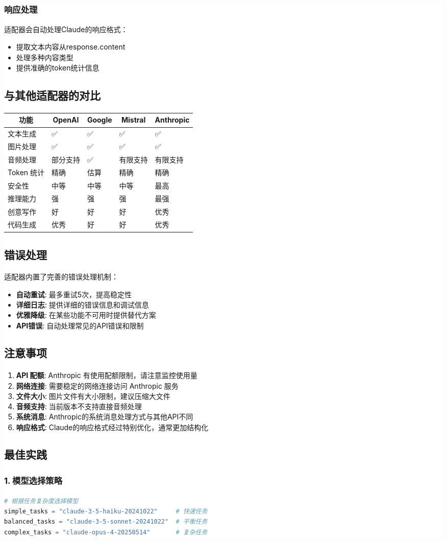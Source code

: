 ### 响应处理
适配器会自动处理Claude的响应格式：
- 提取文本内容从response.content
- 处理多种内容类型
- 提供准确的token统计信息

## 与其他适配器的对比

| 功能 | OpenAI | Google | Mistral | Anthropic |
|------|--------|--------|---------|-----------|
| 文本生成 | ✅ | ✅ | ✅ | ✅ |
| 图片处理 | ✅ | ✅ | ✅ | ✅ |
| 音频处理 | 部分支持 | ✅ | 有限支持 | 有限支持 |
| Token 统计 | 精确 | 估算 | 精确 | 精确 |
| 安全性 | 中等 | 中等 | 中等 | 最高 |
| 推理能力 | 强 | 强 | 强 | 最强 |
| 创意写作 | 好 | 好 | 好 | 优秀 |
| 代码生成 | 优秀 | 好 | 好 | 优秀 |

## 错误处理

适配器内置了完善的错误处理机制：

- **自动重试**: 最多重试5次，提高稳定性
- **详细日志**: 提供详细的错误信息和调试信息
- **优雅降级**: 在某些功能不可用时提供替代方案
- **API错误**: 自动处理常见的API错误和限制

## 注意事项

1. **API 配额**: Anthropic 有使用配额限制，请注意监控使用量
2. **网络连接**: 需要稳定的网络连接访问 Anthropic 服务
3. **文件大小**: 图片文件有大小限制，建议压缩大文件
4. **音频支持**: 当前版本不支持直接音频处理
5. **系统消息**: Anthropic的系统消息处理方式与其他API不同
6. **响应格式**: Claude的响应格式经过特别优化，通常更加结构化

## 最佳实践

### 1. 模型选择策略
```python
# 根据任务复杂度选择模型
simple_tasks = "claude-3-5-haiku-20241022"     # 快速任务
balanced_tasks = "claude-3-5-sonnet-20241022"  # 平衡任务  
complex_tasks = "claude-opus-4-20250514"       # 复杂任务
```
